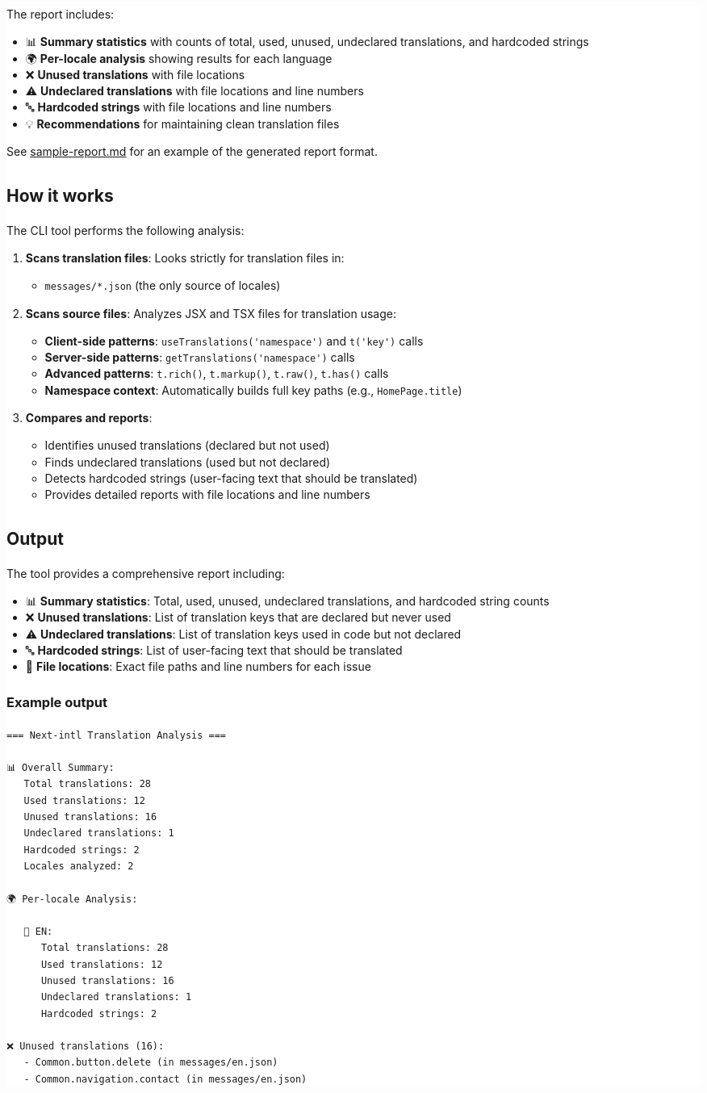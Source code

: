 The report includes:
- 📊 **Summary statistics** with counts of total, used, unused, undeclared translations, and hardcoded strings
- 🌍 **Per-locale analysis** showing results for each language
- ❌ **Unused translations** with file locations
- ⚠️ **Undeclared translations** with file locations and line numbers
- 🔤 **Hardcoded strings** with file locations and line numbers
- 💡 **Recommendations** for maintaining clean translation files

See [sample-report.md](sample-report.md) for an example of the generated report format.

## How it works

The CLI tool performs the following analysis:

1. **Scans translation files**: Looks strictly for translation files in:
   - `messages/*.json` (the only source of locales)

2. **Scans source files**: Analyzes JSX and TSX files for translation usage:
   - **Client-side patterns**: `useTranslations('namespace')` and `t('key')` calls
   - **Server-side patterns**: `getTranslations('namespace')` calls
   - **Advanced patterns**: `t.rich()`, `t.markup()`, `t.raw()`, `t.has()` calls
   - **Namespace context**: Automatically builds full key paths (e.g., `HomePage.title`)

3. **Compares and reports**: 
   - Identifies unused translations (declared but not used)
   - Finds undeclared translations (used but not declared)
   - Detects hardcoded strings (user-facing text that should be translated)
   - Provides detailed reports with file locations and line numbers

## Output

The tool provides a comprehensive report including:

- 📊 **Summary statistics**: Total, used, unused, undeclared translations, and hardcoded string counts
- ❌ **Unused translations**: List of translation keys that are declared but never used
- ⚠️ **Undeclared translations**: List of translation keys used in code but not declared
- 🔤 **Hardcoded strings**: List of user-facing text that should be translated
- 📁 **File locations**: Exact file paths and line numbers for each issue

### Example output

```
=== Next-intl Translation Analysis ===

📊 Overall Summary:
   Total translations: 28
   Used translations: 12
   Unused translations: 16
   Undeclared translations: 1
   Hardcoded strings: 2
   Locales analyzed: 2

🌍 Per-locale Analysis:

   📍 EN:
      Total translations: 28
      Used translations: 12
      Unused translations: 16
      Undeclared translations: 1
      Hardcoded strings: 2

❌ Unused translations (16):
   - Common.button.delete (in messages/en.json)
   - Common.navigation.contact (in messages/en.json)
```